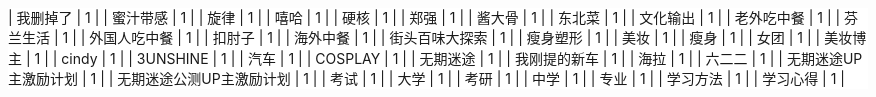 | 我删掉了 | 1 |
| 蜜汁带感 | 1 |
| 旋律 | 1 |
| 嘻哈 | 1 |
| 硬核 | 1 |
| 郑强 | 1 |
| 酱大骨 | 1 |
| 东北菜 | 1 |
| 文化输出 | 1 |
| 老外吃中餐 | 1 |
| 芬兰生活 | 1 |
| 外国人吃中餐 | 1 |
| 扣肘子 | 1 |
| 海外中餐 | 1 |
| 街头百味大探索 | 1 |
| 瘦身塑形 | 1 |
| 美妆 | 1 |
| 瘦身 | 1 |
| 女团 | 1 |
| 美妆博主 | 1 |
| cindy | 1 |
| 3UNSHINE | 1 |
| 汽车 | 1 |
| COSPLAY | 1 |
| 无期迷途 | 1 |
| 我刚提的新车 | 1 |
| 海拉 | 1 |
| 六二二 | 1 |
| 无期迷途UP主激励计划 | 1 |
| 无期迷途公测UP主激励计划 | 1 |
| 考试 | 1 |
| 大学 | 1 |
| 考研 | 1 |
| 中学 | 1 |
| 专业 | 1 |
| 学习方法 | 1 |
| 学习心得 | 1 |